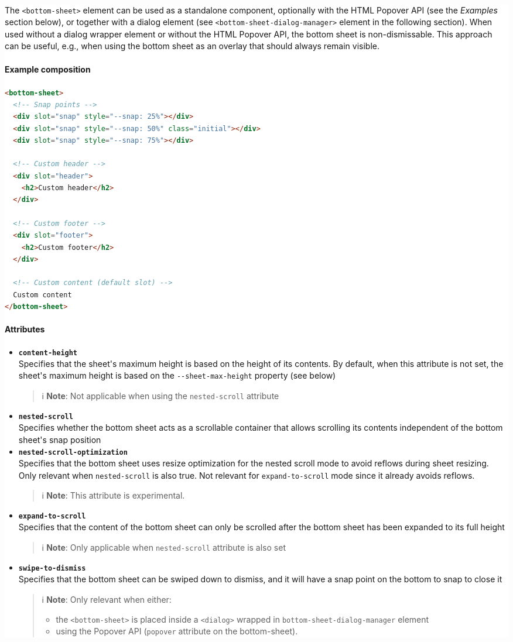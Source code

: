 The `<bottom-sheet>` element can be used as a standalone component, optionally
with the HTML Popover API (see the _Examples_ section below), or together with
a dialog element (see `<bottom-sheet-dialog-manager>` element in the following
section). When used without a dialog wrapper element or without the HTML Popover
API, the bottom sheet is non-dismissable. This approach can be useful, e.g., when
using the bottom sheet as an overlay that should always remain visible.

#### Example composition

```html
<bottom-sheet>
  <!-- Snap points -->
  <div slot="snap" style="--snap: 25%"></div>
  <div slot="snap" style="--snap: 50%" class="initial"></div>
  <div slot="snap" style="--snap: 75%"></div>

  <!-- Custom header -->
  <div slot="header">
    <h2>Custom header</h2>
  </div>

  <!-- Custom footer -->
  <div slot="footer">
    <h2>Custom footer</h2>
  </div>

  <!-- Custom content (default slot) -->
  Custom content
</bottom-sheet>
```

#### Attributes

- **`content-height`**  
  Specifies that the sheet's maximum height is based on the height of its contents.
  By default, when this attribute is not set, the sheet's maximum height is based
  on the `--sheet-max-height` property (see below)
  > ℹ️ **Note**: Not applicable when using the `nested-scroll` attribute
- **`nested-scroll`**  
  Specifies whether the bottom sheet acts as a scrollable container that allows
  scrolling its contents independent of the bottom sheet's snap position
- **`nested-scroll-optimization`**  
  Specifies that the bottom sheet uses resize optimization for the nested scroll
  mode to avoid reflows during sheet resizing. Only relevant when `nested-scroll`
  is also true. Not relevant for `expand-to-scroll` mode since it already avoids
  reflows.
  > ℹ️ **Note**: This attribute is experimental.
- **`expand-to-scroll`**  
  Specifies that the content of the bottom sheet can only be scrolled after the
  bottom sheet has been expanded to its full height
  > ℹ️ **Note**: Only applicable when `nested-scroll` attribute is also set
- **`swipe-to-dismiss`**  
  Specifies that the bottom sheet can be swiped down to dismiss, and it will have
  a snap point on the bottom to snap to close it
  > ℹ️ **Note**: Only relevant when either:
  >
  > - the `<bottom-sheet>` is placed inside a `<dialog>` wrapped
  >   in `bottom-sheet-dialog-manager` element
  > - using the Popover API (`popover` attribute on the bottom-sheet).

